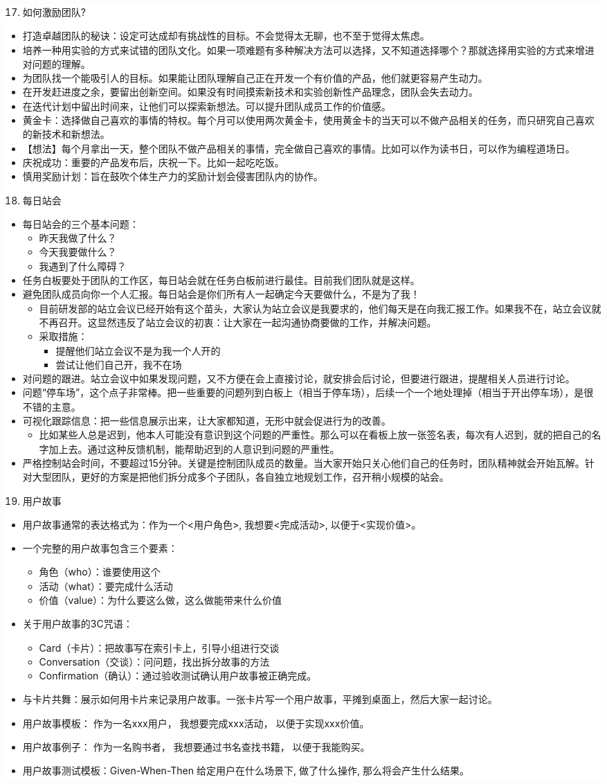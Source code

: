 17. 如何激励团队?
- 打造卓越团队的秘诀：设定可达成却有挑战性的目标。不会觉得太无聊，也不至于觉得太焦虑。
- 培养一种用实验的方式来试错的团队文化。如果一项难题有多种解决方法可以选择，又不知道选择哪个？那就选择用实验的方式来增进对问题的理解。
- 为团队找一个能吸引人的目标。如果能让团队理解自己正在开发一个有价值的产品，他们就更容易产生动力。
- 在开发赶进度之余，要留出创新空间。如果没有时间摸索新技术和实验创新性产品理念，团队会失去动力。
- 在迭代计划中留出时间来，让他们可以探索新想法。可以提升团队成员工作的价值感。
- 黄金卡：选择做自己喜欢的事情的特权。每个月可以使用两次黄金卡，使用黄金卡的当天可以不做产品相关的任务，而只研究自己喜欢的新技术和新想法。
- 【想法】每个月拿出一天，整个团队不做产品相关的事情，完全做自己喜欢的事情。比如可以作为读书日，可以作为编程道场日。
- 庆祝成功：重要的产品发布后，庆祝一下。比如一起吃吃饭。
- 慎用奖励计划：旨在鼓吹个体生产力的奖励计划会侵害团队内的协作。

18. 每日站会
- 每日站会的三个基本问题：
    - 昨天我做了什么？
    - 今天我要做什么？
    - 我遇到了什么障碍？
- 任务白板要处于团队的工作区，每日站会就在任务白板前进行最佳。目前我们团队就是这样。
- 避免团队成员向你一个人汇报。每日站会是你们所有人一起确定今天要做什么，不是为了我！
    - 目前研发部的站立会议已经开始有这个苗头，大家认为站立会议是我要求的，他们每天是在向我汇报工作。如果我不在，站立会议就不再召开。这显然违反了站立会议的初衷：让大家在一起沟通协商要做的工作，并解决问题。
    - 采取措施：
        - 提醒他们站立会议不是为我一个人开的
        - 尝试让他们自己开，我不在场
- 对问题的跟进。站立会议中如果发现问题，又不方便在会上直接讨论，就安排会后讨论，但要进行跟进，提醒相关人员进行讨论。
- 问题“停车场”，这个点子非常棒。把一些重要的问题列到白板上（相当于停车场），后续一个一个地处理掉（相当于开出停车场），是很不错的主意。
- 可视化跟踪信息：把一些信息展示出来，让大家都知道，无形中就会促进行为的改善。
    - 比如某些人总是迟到，他本人可能没有意识到这个问题的严重性。那么可以在看板上放一张签名表，每次有人迟到，就的把自己的名字加上去。通过这种反馈机制，能帮助迟到的人意识到问题的严重性。
- 严格控制站会时间，不要超过15分钟。关键是控制团队成员的数量。当大家开始只关心他们自己的任务时，团队精神就会开始瓦解。针对大型团队，更好的方案是把他们拆分成多个子团队，各自独立地规划工作，召开稍小规模的站会。

19. 用户故事
- 用户故事通常的表达格式为：作为一个<用户角色>, 我想要<完成活动>, 以便于<实现价值>。
- 一个完整的用户故事包含三个要素：
    - 角色（who）：谁要使用这个
    - 活动（what）：要完成什么活动
    - 价值（value）：为什么要这么做，这么做能带来什么价值
- 关于用户故事的3C咒语：
    - Card（卡片）：把故事写在索引卡上，引导小组进行交谈
    - Conversation（交谈）：问问题，找出拆分故事的方法
    - Confirmation（确认）：通过验收测试确认用户故事被正确完成。
- 与卡片共舞：展示如何用卡片来记录用户故事。一张卡片写一个用户故事，平摊到桌面上，然后大家一起讨论。

- 用户故事模板：
        作为一名xxx用户，
        我想要完成xxx活动，
        以便于实现xxx价值。

- 用户故事例子：
        作为一名购书者，
        我想要通过书名查找书籍，
        以便于我能购买。

- 用户故事测试模板：Given-When-Then
        给定用户在什么场景下,
        做了什么操作,
        那么将会产生什么结果。
